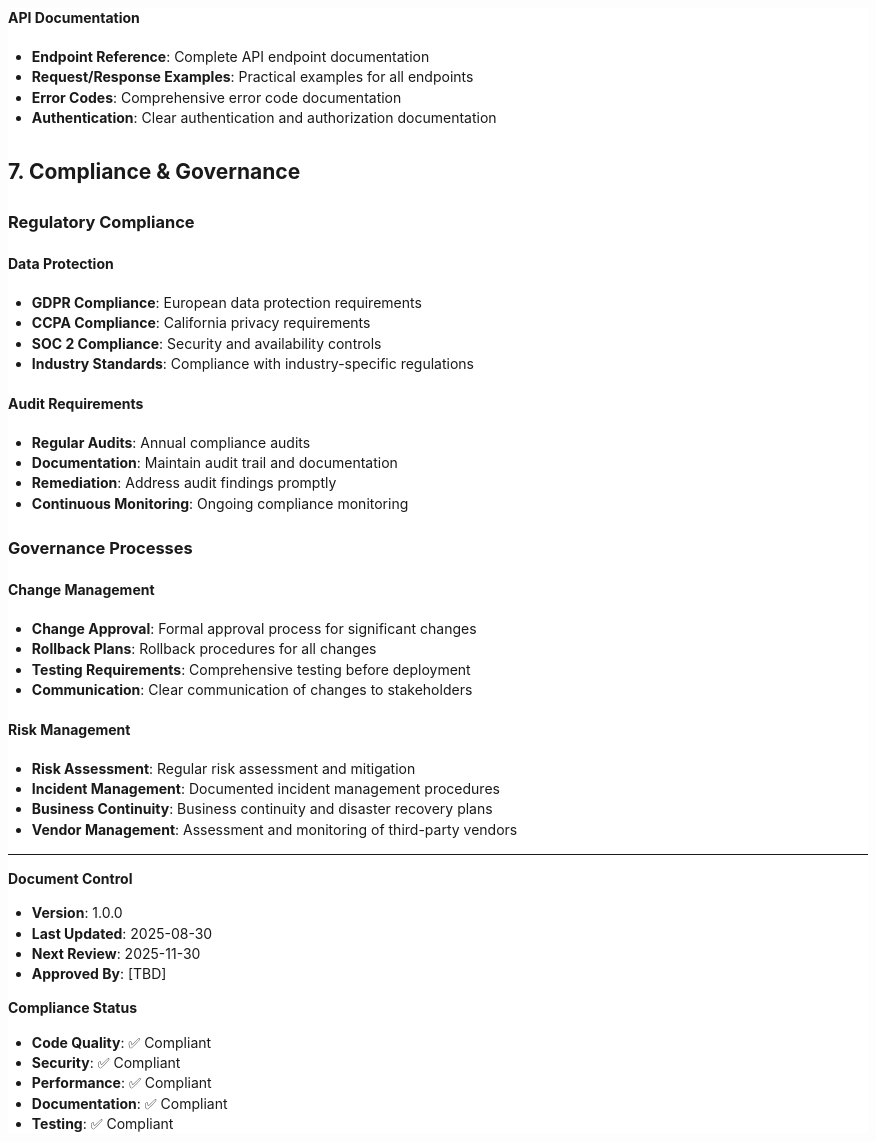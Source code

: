 #### **API Documentation**
- **Endpoint Reference**: Complete API endpoint documentation
- **Request/Response Examples**: Practical examples for all endpoints
- **Error Codes**: Comprehensive error code documentation
- **Authentication**: Clear authentication and authorization documentation

## 7. Compliance & Governance

### Regulatory Compliance

#### **Data Protection**
- **GDPR Compliance**: European data protection requirements
- **CCPA Compliance**: California privacy requirements
- **SOC 2 Compliance**: Security and availability controls
- **Industry Standards**: Compliance with industry-specific regulations

#### **Audit Requirements**
- **Regular Audits**: Annual compliance audits
- **Documentation**: Maintain audit trail and documentation
- **Remediation**: Address audit findings promptly
- **Continuous Monitoring**: Ongoing compliance monitoring

### Governance Processes

#### **Change Management**
- **Change Approval**: Formal approval process for significant changes
- **Rollback Plans**: Rollback procedures for all changes
- **Testing Requirements**: Comprehensive testing before deployment
- **Communication**: Clear communication of changes to stakeholders

#### **Risk Management**
- **Risk Assessment**: Regular risk assessment and mitigation
- **Incident Management**: Documented incident management procedures
- **Business Continuity**: Business continuity and disaster recovery plans
- **Vendor Management**: Assessment and monitoring of third-party vendors

---

**Document Control**
- **Version**: 1.0.0
- **Last Updated**: 2025-08-30
- **Next Review**: 2025-11-30
- **Approved By**: [TBD]

**Compliance Status**
- **Code Quality**: ✅ Compliant
- **Security**: ✅ Compliant
- **Performance**: ✅ Compliant
- **Documentation**: ✅ Compliant
- **Testing**: ✅ Compliant
